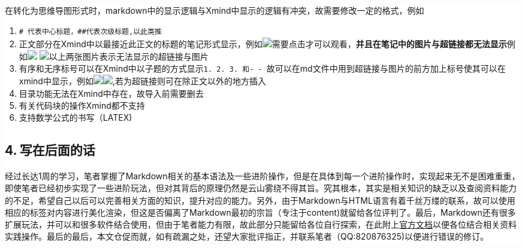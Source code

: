在转化为思维导图形式时，markdown中的显示逻辑与Xmind中显示的逻辑有冲突，故需要修改一定的格式，例如
1. `# 代表中心标题，##代表次级标题,以此类推`
2. 正文部分在Xmind中以最接近此正文的标题的笔记形式显示，例如![](2021-11-19-23-09-58.png)需要点击才可以观看，**并且在笔记中的图片与超链接都无法显示**例如![](2021-11-19-23-13-51.png)
![](2021-11-19-23-14-08.png)以上两张图片表示无法显示的超链接与图片
3. 有序和无序标号可以在Xmind中以子题的方式显示`1. 2. 3. 和- - `故可以在md文件中用到超链接与图片的前方加上标号使其可以在xmind中显示，例如![](2021-11-19-23-19-40.png)![](2021-11-19-23-19-55.png),若为超链接则可在除正文以外的地方插入
4. 目录功能无法在Xmind中存在，故导入前需要删去
5. 有关代码块的操作Xmind都不支持
6. 支持数学公式的书写（LATEX)
## 4. 写在后面的话
经过长达1周的学习，笔者掌握了Markdown相关的基本语法及一些进阶操作，但是在具体到每一个进阶操作时，实现起来无不是困难重重，即使笔者已经初步实现了一些进阶玩法，但对其背后的原理仍然是云山雾绕不得其旨。究其根本，其实是相关知识的缺乏以及查阅资料能力的不足，希望自己以后可以完善相关方面的知识，提升对应的能力。另外，由于Markdown与HTML语言有着千丝万缕的联系，故可以使用相应的标签对内容进行美化渲染，但这是否偏离了Markdown最初的宗旨（专注于content)就留给各位评判了。最后，Markdown还有很多扩展玩法，并可以和很多软件结合使用，但由于笔者能力有限，故此部分只能留给各位自行探索，在此附上[官方文档](https://markdown.com.cn/extended-syntax/)以便各位结合相关资料实践操作。最后的最后，本文仓促而就，如有疏漏之处，还望大家批评指正，并联系笔者（QQ:820876325)以便进行错误的修订。